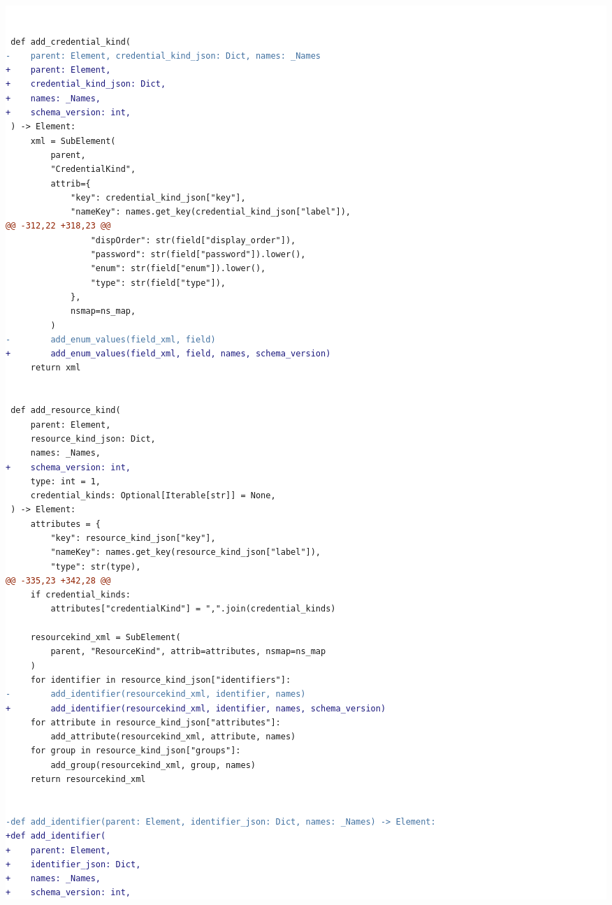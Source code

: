 ```diff
 
 
 def add_credential_kind(
-    parent: Element, credential_kind_json: Dict, names: _Names
+    parent: Element,
+    credential_kind_json: Dict,
+    names: _Names,
+    schema_version: int,
 ) -> Element:
     xml = SubElement(
         parent,
         "CredentialKind",
         attrib={
             "key": credential_kind_json["key"],
             "nameKey": names.get_key(credential_kind_json["label"]),
@@ -312,22 +318,23 @@
                 "dispOrder": str(field["display_order"]),
                 "password": str(field["password"]).lower(),
                 "enum": str(field["enum"]).lower(),
                 "type": str(field["type"]),
             },
             nsmap=ns_map,
         )
-        add_enum_values(field_xml, field)
+        add_enum_values(field_xml, field, names, schema_version)
     return xml
 
 
 def add_resource_kind(
     parent: Element,
     resource_kind_json: Dict,
     names: _Names,
+    schema_version: int,
     type: int = 1,
     credential_kinds: Optional[Iterable[str]] = None,
 ) -> Element:
     attributes = {
         "key": resource_kind_json["key"],
         "nameKey": names.get_key(resource_kind_json["label"]),
         "type": str(type),
@@ -335,23 +342,28 @@
     if credential_kinds:
         attributes["credentialKind"] = ",".join(credential_kinds)
 
     resourcekind_xml = SubElement(
         parent, "ResourceKind", attrib=attributes, nsmap=ns_map
     )
     for identifier in resource_kind_json["identifiers"]:
-        add_identifier(resourcekind_xml, identifier, names)
+        add_identifier(resourcekind_xml, identifier, names, schema_version)
     for attribute in resource_kind_json["attributes"]:
         add_attribute(resourcekind_xml, attribute, names)
     for group in resource_kind_json["groups"]:
         add_group(resourcekind_xml, group, names)
     return resourcekind_xml
 
 
-def add_identifier(parent: Element, identifier_json: Dict, names: _Names) -> Element:
+def add_identifier(
+    parent: Element,
+    identifier_json: Dict,
+    names: _Names,
+    schema_version: int,
```